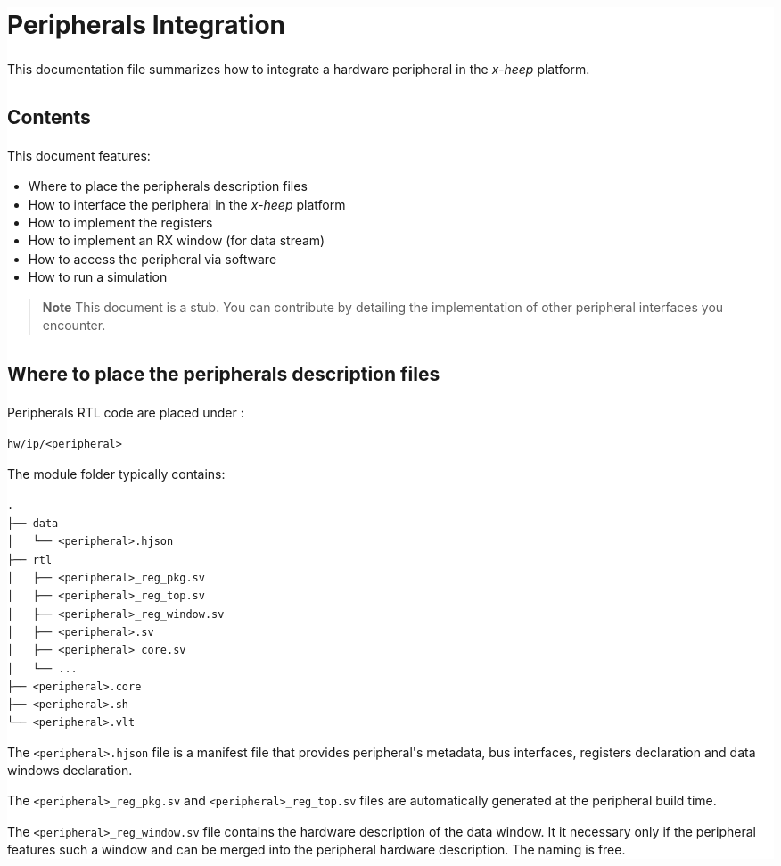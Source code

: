 # Peripherals Integration

This documentation file summarizes how to integrate a hardware peripheral in the _x-heep_ platform.

## Contents

This document features:

 - Where to place the peripherals description files
 - How to interface the peripheral in the _x-heep_ platform
 - How to implement the registers
 - How to implement an RX window (for data stream)
 - How to access the peripheral via software
 - How to run a simulation

> **Note**
> This document is a stub. You can contribute by detailing the implementation of other peripheral interfaces you encounter.

## Where to place the peripherals description files

Peripherals RTL code are placed under :

```
hw/ip/<peripheral>
```

The module folder typically contains:

```
.
├── data      
│   └── <peripheral>.hjson         
├── rtl
│   ├── <peripheral>_reg_pkg.sv
│   ├── <peripheral>_reg_top.sv
│   ├── <peripheral>_reg_window.sv
│   ├── <peripheral>.sv
│   ├── <peripheral>_core.sv
│   └── ...           
├── <peripheral>.core
├── <peripheral>.sh
└── <peripheral>.vlt
```

The `<peripheral>.hjson` file is a manifest file that provides peripheral's metadata, bus interfaces, registers declaration and data windows declaration.

The `<peripheral>_reg_pkg.sv` and `<peripheral>_reg_top.sv` files are automatically generated at the peripheral build time.

The `<peripheral>_reg_window.sv` file contains the hardware description of the data window. It it necessary only if the peripheral features such a window and can be merged into the peripheral hardware description. The naming is free.
